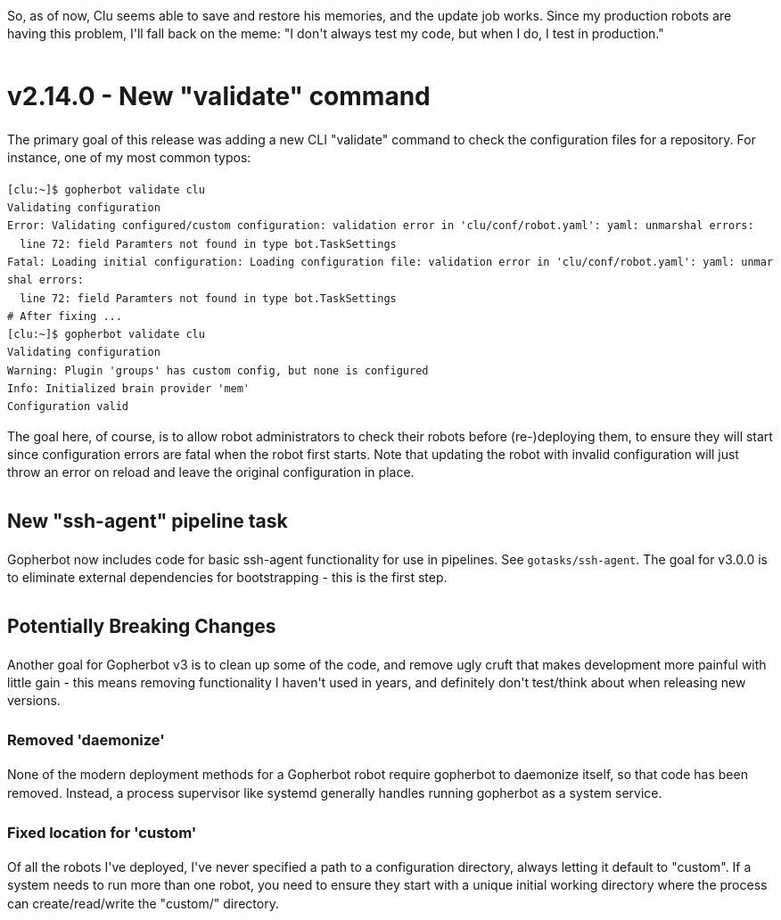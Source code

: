 So, as of now, Clu seems able to save and restore his memories, and the update job works. Since my production robots are having this problem, I'll fall back on the meme: "I don't always test my code, but when I do, I test in production."

# v2.14.0 - New "validate" command
The primary goal of this release was adding a new CLI "validate" command to check the configuration files for a repository. For instance, one of my most common typos:
```
[clu:~]$ gopherbot validate clu
Validating configuration
Error: Validating configured/custom configuration: validation error in 'clu/conf/robot.yaml': yaml: unmarshal errors:
  line 72: field Paramters not found in type bot.TaskSettings
Fatal: Loading initial configuration: Loading configuration file: validation error in 'clu/conf/robot.yaml': yaml: unmarshal errors:
  line 72: field Paramters not found in type bot.TaskSettings
# After fixing ...
[clu:~]$ gopherbot validate clu
Validating configuration
Warning: Plugin 'groups' has custom config, but none is configured
Info: Initialized brain provider 'mem'
Configuration valid
```

The goal here, of course, is to allow robot administrators to check their robots before (re-)deploying them, to ensure they will start since configuration errors are fatal when the robot first starts. Note that updating the robot with invalid configuration will just throw an error on reload and leave the original configuration in place.

## New "ssh-agent" pipeline task
Gopherbot now includes code for basic ssh-agent functionality for use in pipelines. See `gotasks/ssh-agent`. The goal for v3.0.0 is to eliminate external dependencies for bootstrapping - this is the first step.

## Potentially Breaking Changes
Another goal for Gopherbot v3 is to clean up some of the code, and remove ugly cruft that makes development more painful with little gain - this means removing functionality I haven't used in years, and definitely don't test/think about when releasing new versions.

### Removed 'daemonize'
None of the modern deployment methods for a Gopherbot robot require gopherbot to daemonize itself, so that code has been removed. Instead, a process supervisor like systemd generally handles running gopherbot as a system service.

### Fixed location for 'custom'
Of all the robots I've deployed, I've never specified a path to a configuration directory, always letting it default to "custom". If a system needs to run more than one robot, you need to ensure they start with a unique initial working directory where the process can create/read/write the "custom/" directory.
